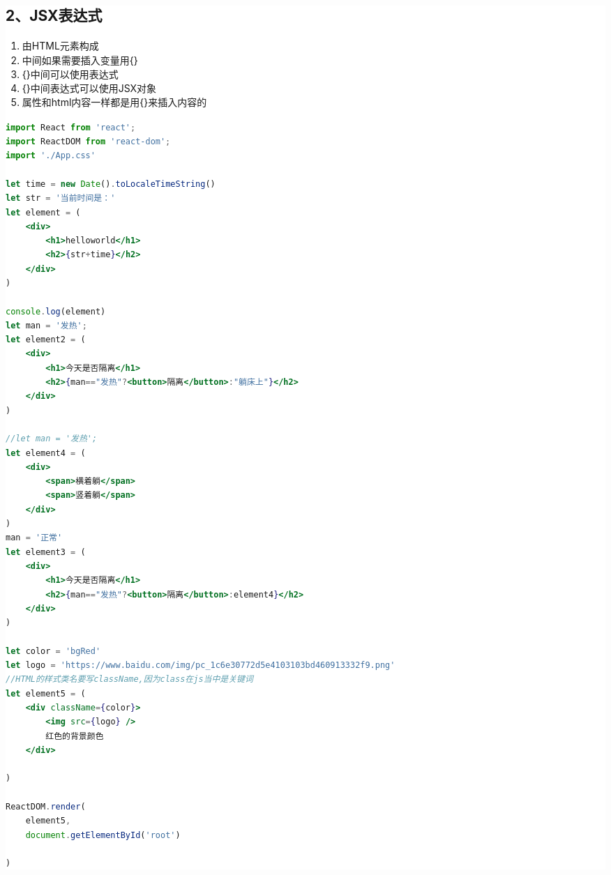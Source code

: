 ## 2、JSX表达式

1. 由HTML元素构成
2. 中间如果需要插入变量用{}
3. {}中间可以使用表达式
4. {}中间表达式可以使用JSX对象
5. 属性和html内容一样都是用{}来插入内容的

```jsx
import React from 'react';
import ReactDOM from 'react-dom';
import './App.css'

let time = new Date().toLocaleTimeString()
let str = '当前时间是：'
let element = (
    <div>
        <h1>helloworld</h1>
        <h2>{str+time}</h2>
    </div>
)

console.log(element)
let man = '发热';
let element2 = (
    <div>
        <h1>今天是否隔离</h1>
        <h2>{man=="发热"?<button>隔离</button>:"躺床上"}</h2>
    </div>
)

//let man = '发热';
let element4 = (
    <div>
        <span>横着躺</span>
        <span>竖着躺</span>
    </div>
)
man = '正常'
let element3 = (
    <div>
        <h1>今天是否隔离</h1>
        <h2>{man=="发热"?<button>隔离</button>:element4}</h2>
    </div>
)

let color = 'bgRed'
let logo = 'https://www.baidu.com/img/pc_1c6e30772d5e4103103bd460913332f9.png'
//HTML的样式类名要写className,因为class在js当中是关键词
let element5 = (
    <div className={color}>
        <img src={logo} />
        红色的背景颜色
    </div>

)

ReactDOM.render(
    element5,
    document.getElementById('root')

)


```